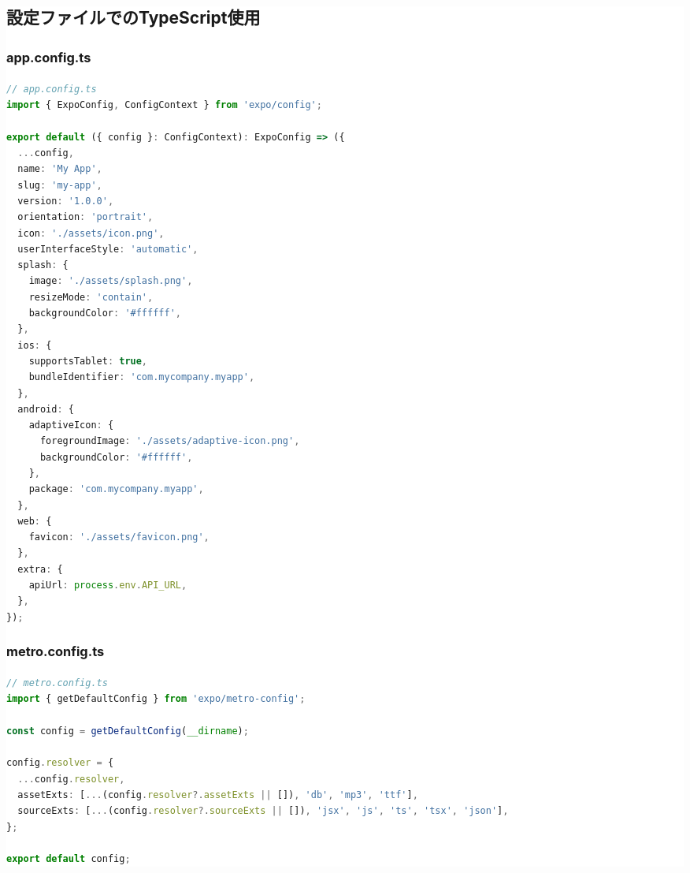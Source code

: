 ## 設定ファイルでのTypeScript使用

### app.config.ts

```typescript
// app.config.ts
import { ExpoConfig, ConfigContext } from 'expo/config';

export default ({ config }: ConfigContext): ExpoConfig => ({
  ...config,
  name: 'My App',
  slug: 'my-app',
  version: '1.0.0',
  orientation: 'portrait',
  icon: './assets/icon.png',
  userInterfaceStyle: 'automatic',
  splash: {
    image: './assets/splash.png',
    resizeMode: 'contain',
    backgroundColor: '#ffffff',
  },
  ios: {
    supportsTablet: true,
    bundleIdentifier: 'com.mycompany.myapp',
  },
  android: {
    adaptiveIcon: {
      foregroundImage: './assets/adaptive-icon.png',
      backgroundColor: '#ffffff',
    },
    package: 'com.mycompany.myapp',
  },
  web: {
    favicon: './assets/favicon.png',
  },
  extra: {
    apiUrl: process.env.API_URL,
  },
});
```

### metro.config.ts

```typescript
// metro.config.ts
import { getDefaultConfig } from 'expo/metro-config';

const config = getDefaultConfig(__dirname);

config.resolver = {
  ...config.resolver,
  assetExts: [...(config.resolver?.assetExts || []), 'db', 'mp3', 'ttf'],
  sourceExts: [...(config.resolver?.sourceExts || []), 'jsx', 'js', 'ts', 'tsx', 'json'],
};

export default config;
```
